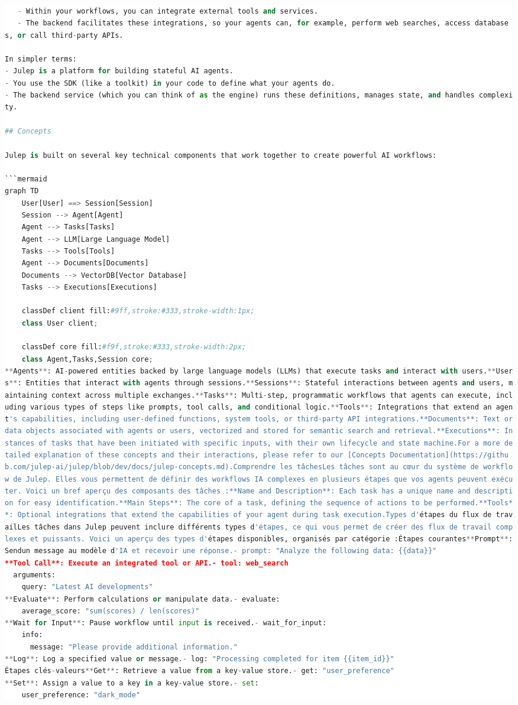 ```python
   - Within your workflows, you can integrate external tools and services.
   - The backend facilitates these integrations, so your agents can, for example, perform web searches, access databases, or call third-party APIs.

In simpler terms:
- Julep is a platform for building stateful AI agents.
- You use the SDK (like a toolkit) in your code to define what your agents do.
- The backend service (which you can think of as the engine) runs these definitions, manages state, and handles complexity.

## Concepts

Julep is built on several key technical components that work together to create powerful AI workflows:

```mermaid
graph TD
    User[User] ==> Session[Session]
    Session --> Agent[Agent]
    Agent --> Tasks[Tasks]
    Agent --> LLM[Large Language Model]
    Tasks --> Tools[Tools]
    Agent --> Documents[Documents]
    Documents --> VectorDB[Vector Database]
    Tasks --> Executions[Executions]

    classDef client fill:#9ff,stroke:#333,stroke-width:1px;
    class User client;

    classDef core fill:#f9f,stroke:#333,stroke-width:2px;
    class Agent,Tasks,Session core;
**Agents**: AI-powered entities backed by large language models (LLMs) that execute tasks and interact with users.**Users**: Entities that interact with agents through sessions.**Sessions**: Stateful interactions between agents and users, maintaining context across multiple exchanges.**Tasks**: Multi-step, programmatic workflows that agents can execute, including various types of steps like prompts, tool calls, and conditional logic.**Tools**: Integrations that extend an agent's capabilities, including user-defined functions, system tools, or third-party API integrations.**Documents**: Text or data objects associated with agents or users, vectorized and stored for semantic search and retrieval.**Executions**: Instances of tasks that have been initiated with specific inputs, with their own lifecycle and state machine.For a more detailed explanation of these concepts and their interactions, please refer to our [Concepts Documentation](https://github.com/julep-ai/julep/blob/dev/docs/julep-concepts.md).Comprendre les tâchesLes tâches sont au cœur du système de workflow de Julep. Elles vous permettent de définir des workflows IA complexes en plusieurs étapes que vos agents peuvent exécuter. Voici un bref aperçu des composants des tâches :**Name and Description**: Each task has a unique name and description for easy identification.**Main Steps**: The core of a task, defining the sequence of actions to be performed.**Tools**: Optional integrations that extend the capabilities of your agent during task execution.Types d'étapes du flux de travailLes tâches dans Julep peuvent inclure différents types d'étapes, ce qui vous permet de créer des flux de travail complexes et puissants. Voici un aperçu des types d'étapes disponibles, organisés par catégorie :Étapes courantes**Prompt**: Sendun message au modèle d'IA et recevoir une réponse.- prompt: "Analyze the following data: {{data}}"
**Tool Call**: Execute an integrated tool or API.- tool: web_search
  arguments:
    query: "Latest AI developments"
**Evaluate**: Perform calculations or manipulate data.- evaluate:
    average_score: "sum(scores) / len(scores)"
**Wait for Input**: Pause workflow until input is received.- wait_for_input:
    info:
      message: "Please provide additional information."
**Log**: Log a specified value or message.- log: "Processing completed for item {{item_id}}"
Étapes clés-valeurs**Get**: Retrieve a value from a key-value store.- get: "user_preference"
**Set**: Assign a value to a key in a key-value store.- set:
    user_preference: "dark_mode"
```